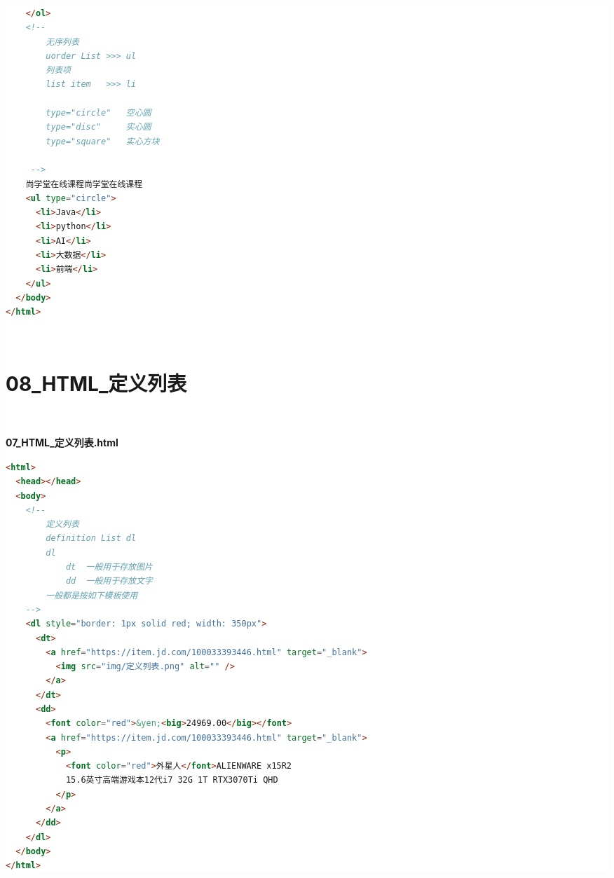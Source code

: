 ```html
    </ol>
    <!-- 
        无序列表
        uorder List >>> ul
        列表项
        list item   >>> li 

        type="circle"   空心圆
        type="disc"     实心圆
        type="square"   实心方块

     -->
    尚学堂在线课程尚学堂在线课程
    <ul type="circle">
      <li>Java</li>
      <li>python</li>
      <li>AI</li>
      <li>大数据</li>
      <li>前端</li>
    </ul>
  </body>
</html>
```

​	

# 08_HTML_定义列表

​	

**07_HTML_定义列表.html**

```html
<html>
  <head></head>
  <body>
    <!-- 
        定义列表
        definition List dl
        dl
            dt  一般用于存放图片
            dd  一般用于存放文字
        一般都是按如下模板使用
    -->
    <dl style="border: 1px solid red; width: 350px">
      <dt>
        <a href="https://item.jd.com/100033393446.html" target="_blank">
          <img src="img/定义列表.png" alt="" />
        </a>
      </dt>
      <dd>
        <font color="red">&yen;<big>24969.00</big></font>
        <a href="https://item.jd.com/100033393446.html" target="_blank">
          <p>
            <font color="red">外星人</font>ALIENWARE x15R2
            15.6英寸高端游戏本12代i7 32G 1T RTX3070Ti QHD
          </p>
        </a>
      </dd>
    </dl>
  </body>
</html>
```
